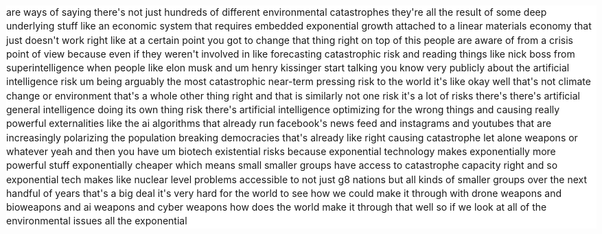 are ways of saying there's not
just
hundreds of different environmental
catastrophes they're all the result of
some deep underlying stuff like
an economic system
that requires embedded exponential
growth attached to a linear materials
economy that just doesn't work right
like at a certain point you got to
change that thing
right
on top of this people are aware of from
a crisis point of view because
even if they weren't involved in like
forecasting catastrophic risk and
reading things like nick boss from
superintelligence when people like elon
musk and
um
henry kissinger start talking you know
very publicly about the artificial
intelligence risk
um being arguably the most catastrophic
near-term pressing risk to the world
it's like okay well that's not climate
change or environment that's a whole
other thing
right and that is similarly not one risk
it's a lot of risks there's
there's artificial general intelligence
doing its own thing risk there's
artificial intelligence
optimizing for the wrong things and
causing really powerful externalities
like the ai algorithms that already run
facebook's news feed and instagrams and
youtubes that are increasingly
polarizing the population breaking
democracies that's already like
right causing catastrophe let alone
weapons or whatever
yeah and then you have
um
biotech
existential risks because
exponential technology
makes exponentially more powerful stuff
exponentially cheaper which means small
smaller groups have access to
catastrophe capacity right
and so exponential tech makes
like nuclear level problems accessible
to not just g8 nations but all kinds of
smaller groups over the next handful of
years that's a big deal it's very hard
for the world to see how we could make
it through
with drone weapons and bioweapons and ai
weapons and cyber weapons how does the
world make it through that well
so
if we look at all of the
environmental issues all the exponential